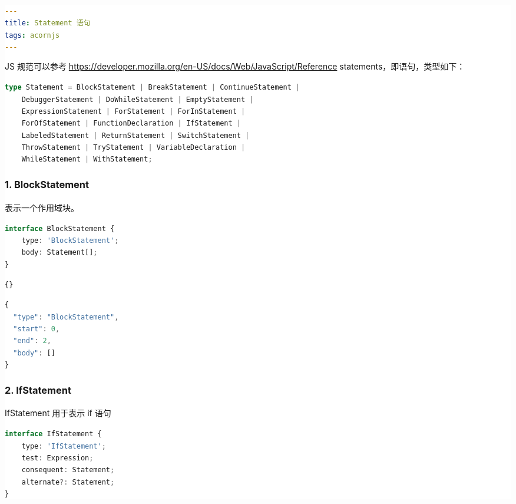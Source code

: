```yaml
---
title: Statement 语句
tags: acornjs
---
```


JS 规范可以参考 <https://developer.mozilla.org/en-US/docs/Web/JavaScript/Reference>
statements，即语句，类型如下：

```typescript
type Statement = BlockStatement | BreakStatement | ContinueStatement |
    DebuggerStatement | DoWhileStatement | EmptyStatement |
    ExpressionStatement | ForStatement | ForInStatement |
    ForOfStatement | FunctionDeclaration | IfStatement |
    LabeledStatement | ReturnStatement | SwitchStatement |
    ThrowStatement | TryStatement | VariableDeclaration |
    WhileStatement | WithStatement;
```

### 1. BlockStatement

表示一个作用域块。

```typescript
interface BlockStatement {
    type: 'BlockStatement';
    body: Statement[];
}
```

```typescript
{}
```

```typescript
{
  "type": "BlockStatement",
  "start": 0,
  "end": 2,
  "body": []
}
```

<a name="ylwvh"></a>

### 2. IfStatement

IfStatement 用于表示 if 语句

```typescript
interface IfStatement {
    type: 'IfStatement';
    test: Expression;
    consequent: Statement;
    alternate?: Statement;
}
```

